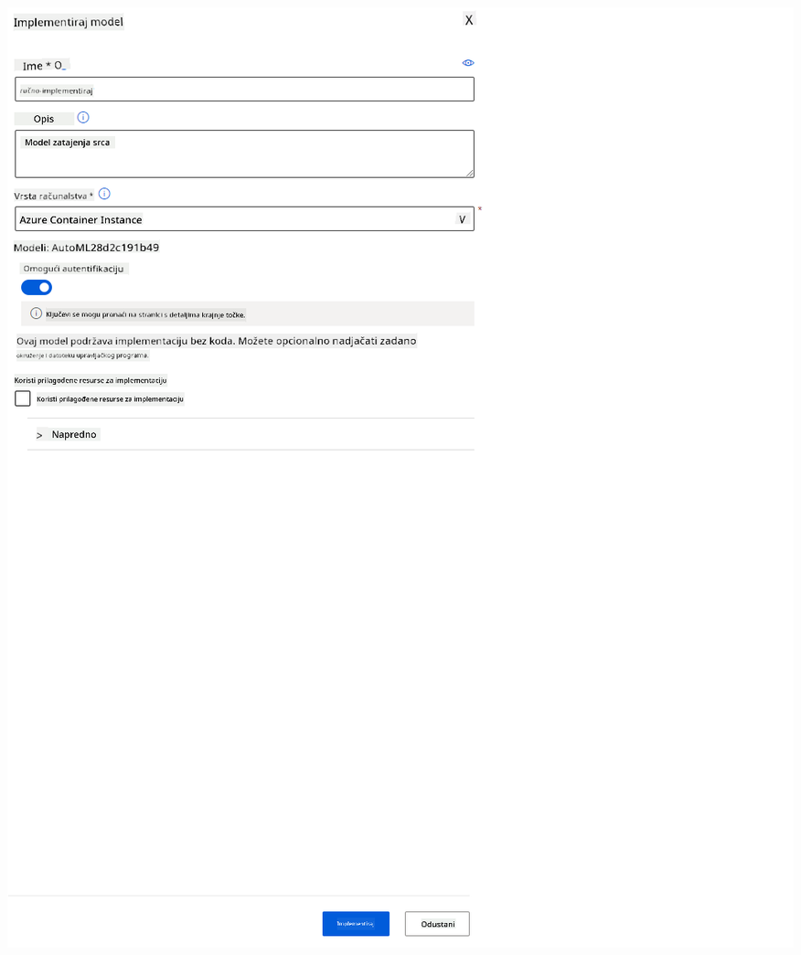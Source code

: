![deploy-2](../../../../translated_images/deploy-2.94dbb13f239086473aa4bf814342fd40483d136849b080f02bafbb995383940e.hr.png)
